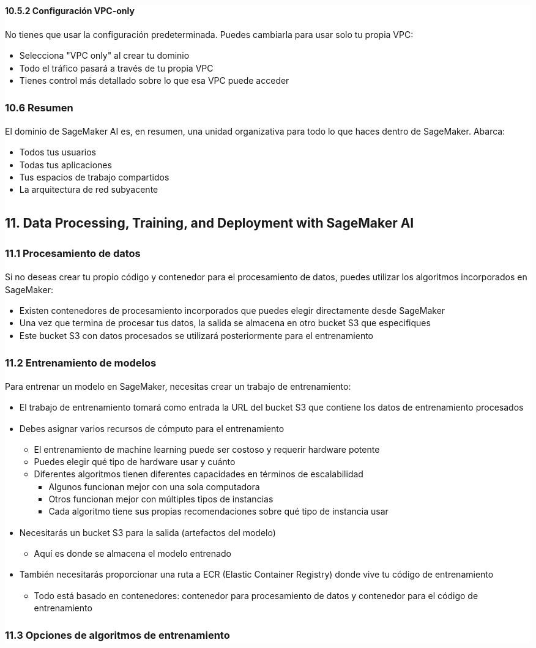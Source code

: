 #### 10.5.2 Configuración VPC-only

No tienes que usar la configuración predeterminada. Puedes cambiarla para usar solo tu propia VPC:

- Selecciona "VPC only" al crear tu dominio
- Todo el tráfico pasará a través de tu propia VPC
- Tienes control más detallado sobre lo que esa VPC puede acceder

### 10.6 Resumen

El dominio de SageMaker AI es, en resumen, una unidad organizativa para todo lo que haces dentro de SageMaker. Abarca:
- Todos tus usuarios
- Todas tus aplicaciones
- Tus espacios de trabajo compartidos
- La arquitectura de red subyacente

## 11. Data Processing, Training, and Deployment with SageMaker AI

### 11.1 Procesamiento de datos

Si no deseas crear tu propio código y contenedor para el procesamiento de datos, puedes utilizar los algoritmos incorporados en SageMaker:

- Existen contenedores de procesamiento incorporados que puedes elegir directamente desde SageMaker
- Una vez que termina de procesar tus datos, la salida se almacena en otro bucket S3 que especifiques
- Este bucket S3 con datos procesados se utilizará posteriormente para el entrenamiento

### 11.2 Entrenamiento de modelos

Para entrenar un modelo en SageMaker, necesitas crear un trabajo de entrenamiento:

- El trabajo de entrenamiento tomará como entrada la URL del bucket S3 que contiene los datos de entrenamiento procesados
- Debes asignar varios recursos de cómputo para el entrenamiento
  - El entrenamiento de machine learning puede ser costoso y requerir hardware potente
  - Puedes elegir qué tipo de hardware usar y cuánto
  - Diferentes algoritmos tienen diferentes capacidades en términos de escalabilidad
    - Algunos funcionan mejor con una sola computadora
    - Otros funcionan mejor con múltiples tipos de instancias
    - Cada algoritmo tiene sus propias recomendaciones sobre qué tipo de instancia usar

- Necesitarás un bucket S3 para la salida (artefactos del modelo)
  - Aquí es donde se almacena el modelo entrenado

- También necesitarás proporcionar una ruta a ECR (Elastic Container Registry) donde vive tu código de entrenamiento
  - Todo está basado en contenedores: contenedor para procesamiento de datos y contenedor para el código de entrenamiento

### 11.3 Opciones de algoritmos de entrenamiento
